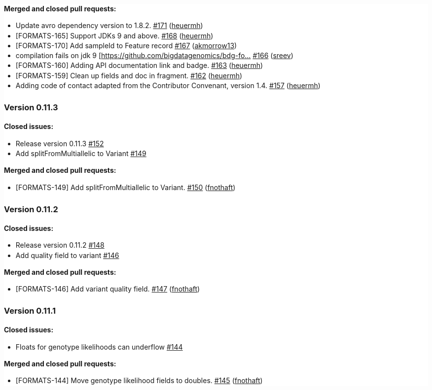 **Merged and closed pull requests:**

 - Update avro dependency version to 1.8.2. [\#171](https://github.com/bigdatagenomics/bdg-formats/pull/171) ([heuermh](https://github.com/heuermh))
 - [FORMATS-165] Support JDKs 9 and above. [\#168](https://github.com/bigdatagenomics/bdg-formats/pull/168) ([heuermh](https://github.com/heuermh))
 - [FORMATS-170] Add sampleId to Feature record [\#167](https://github.com/bigdatagenomics/bdg-formats/pull/167) ([akmorrow13](https://github.com/akmorrow13))
 - compilation fails on jdk 9 [https://github.com/bigdatagenomics/bdg-fo… [\#166](https://github.com/bigdatagenomics/bdg-formats/pull/166) ([sreev](https://github.com/sreev))
 - [FORMATS-160] Adding API documentation link and badge. [\#163](https://github.com/bigdatagenomics/bdg-formats/pull/163) ([heuermh](https://github.com/heuermh))
 - [FORMATS-159] Clean up fields and doc in fragment. [\#162](https://github.com/bigdatagenomics/bdg-formats/pull/162) ([heuermh](https://github.com/heuermh))
 - Adding code of contact adapted from the Contributor Convenant, version 1.4. [\#157](https://github.com/bigdatagenomics/bdg-formats/pull/157) ([heuermh](https://github.com/heuermh))


### Version 0.11.3 ###

**Closed issues:**

 - Release version 0.11.3 [\#152](https://github.com/bigdatagenomics/bdg-formats/issues/152)
 - Add splitFromMultiallelic to Variant [\#149](https://github.com/bigdatagenomics/bdg-formats/issues/149)

**Merged and closed pull requests:**

 - [FORMATS-149] Add splitFromMultiallelic to Variant. [\#150](https://github.com/bigdatagenomics/bdg-formats/pull/150) ([fnothaft](https://github.com/fnothaft))


### Version 0.11.2 ###

**Closed issues:**

 - Release version 0.11.2 [\#148](https://github.com/bigdatagenomics/bdg-formats/issues/148)
 - Add quality field to variant [\#146](https://github.com/bigdatagenomics/bdg-formats/issues/146)

**Merged and closed pull requests:**

 - [FORMATS-146] Add variant quality field. [\#147](https://github.com/bigdatagenomics/bdg-formats/pull/147) ([fnothaft](https://github.com/fnothaft))


### Version 0.11.1 ###

**Closed issues:**

 - Floats for genotype likelihoods can underflow [\#144](https://github.com/bigdatagenomics/bdg-formats/issues/144)

**Merged and closed pull requests:**

 - [FORMATS-144] Move genotype likelihood fields to doubles. [\#145](https://github.com/bigdatagenomics/bdg-formats/pull/145) ([fnothaft](https://github.com/fnothaft))

